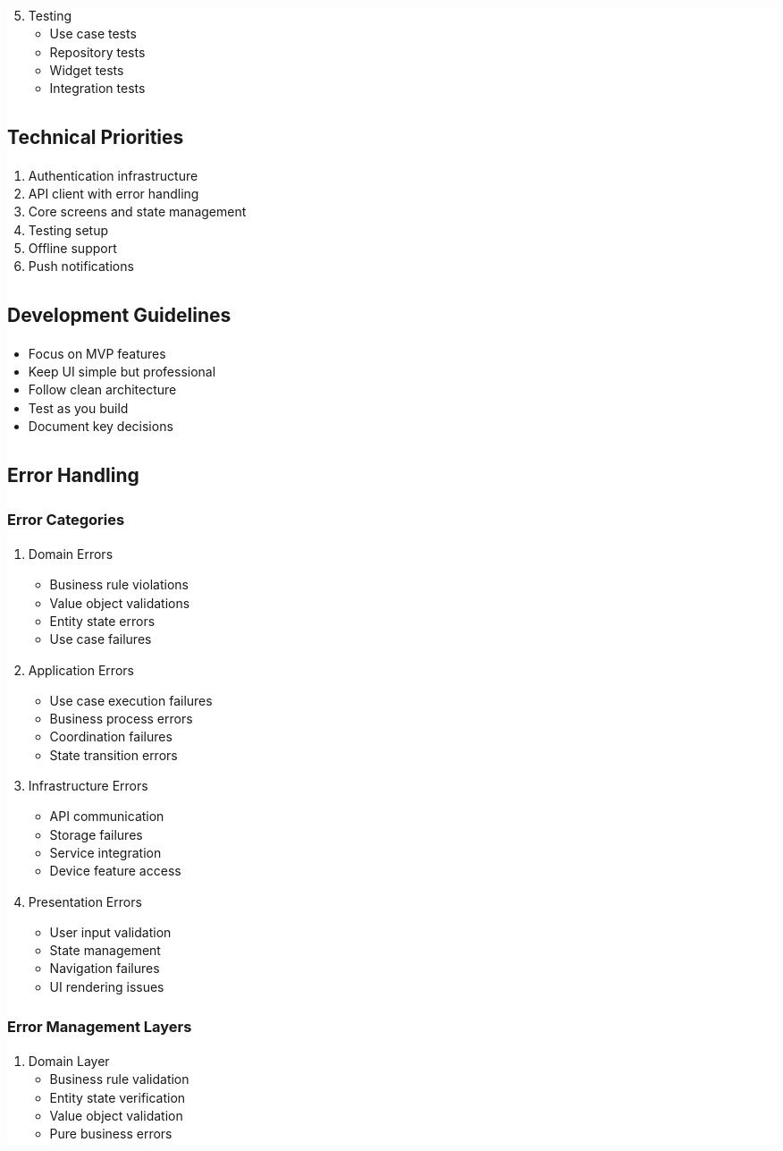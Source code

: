 5. Testing
   - Use case tests
   - Repository tests
   - Widget tests
   - Integration tests

## Technical Priorities
1. Authentication infrastructure
2. API client with error handling
3. Core screens and state management
4. Testing setup
5. Offline support
6. Push notifications

## Development Guidelines
- Focus on MVP features
- Keep UI simple but professional
- Follow clean architecture
- Test as you build
- Document key decisions

## Error Handling

### Error Categories
1. Domain Errors
   - Business rule violations
   - Value object validations
   - Entity state errors
   - Use case failures

2. Application Errors
   - Use case execution failures
   - Business process errors
   - Coordination failures
   - State transition errors

3. Infrastructure Errors
   - API communication
   - Storage failures
   - Service integration
   - Device feature access

4. Presentation Errors
   - User input validation
   - State management
   - Navigation failures
   - UI rendering issues

### Error Management Layers
1. Domain Layer
   - Business rule validation
   - Entity state verification
   - Value object validation
   - Pure business errors
